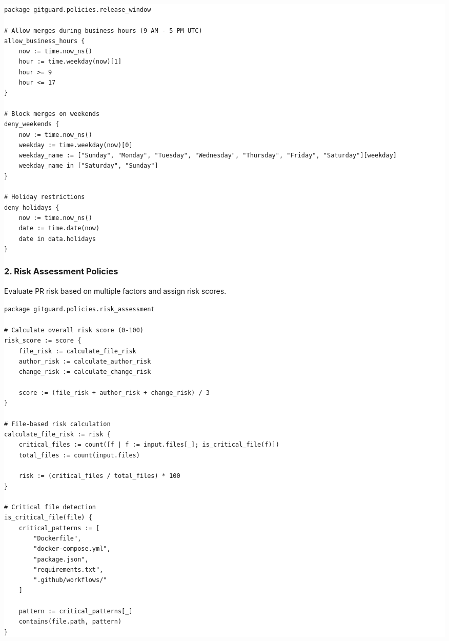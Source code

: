 ```rego
package gitguard.policies.release_window

# Allow merges during business hours (9 AM - 5 PM UTC)
allow_business_hours {
    now := time.now_ns()
    hour := time.weekday(now)[1]
    hour >= 9
    hour <= 17
}

# Block merges on weekends
deny_weekends {
    now := time.now_ns()
    weekday := time.weekday(now)[0]
    weekday_name := ["Sunday", "Monday", "Tuesday", "Wednesday", "Thursday", "Friday", "Saturday"][weekday]
    weekday_name in ["Saturday", "Sunday"]
}

# Holiday restrictions
deny_holidays {
    now := time.now_ns()
    date := time.date(now)
    date in data.holidays
}
```

### 2. Risk Assessment Policies

Evaluate PR risk based on multiple factors and assign risk scores.

```rego
package gitguard.policies.risk_assessment

# Calculate overall risk score (0-100)
risk_score := score {
    file_risk := calculate_file_risk
    author_risk := calculate_author_risk
    change_risk := calculate_change_risk

    score := (file_risk + author_risk + change_risk) / 3
}

# File-based risk calculation
calculate_file_risk := risk {
    critical_files := count([f | f := input.files[_]; is_critical_file(f)])
    total_files := count(input.files)

    risk := (critical_files / total_files) * 100
}

# Critical file detection
is_critical_file(file) {
    critical_patterns := [
        "Dockerfile",
        "docker-compose.yml",
        "package.json",
        "requirements.txt",
        ".github/workflows/"
    ]

    pattern := critical_patterns[_]
    contains(file.path, pattern)
}
```